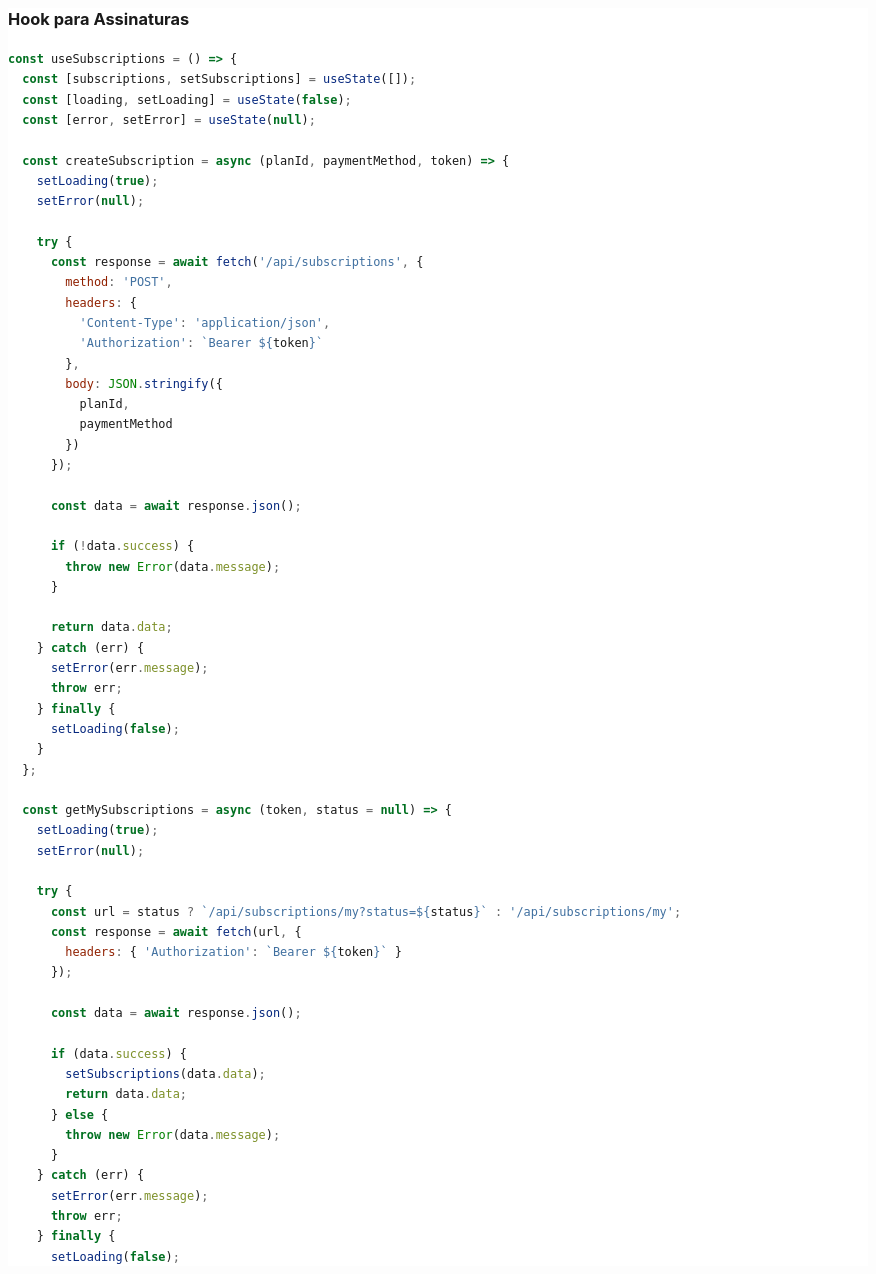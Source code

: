 
### Hook para Assinaturas
```jsx
const useSubscriptions = () => {
  const [subscriptions, setSubscriptions] = useState([]);
  const [loading, setLoading] = useState(false);
  const [error, setError] = useState(null);
  
  const createSubscription = async (planId, paymentMethod, token) => {
    setLoading(true);
    setError(null);
    
    try {
      const response = await fetch('/api/subscriptions', {
        method: 'POST',
        headers: {
          'Content-Type': 'application/json',
          'Authorization': `Bearer ${token}`
        },
        body: JSON.stringify({
          planId,
          paymentMethod
        })
      });
      
      const data = await response.json();
      
      if (!data.success) {
        throw new Error(data.message);
      }
      
      return data.data;
    } catch (err) {
      setError(err.message);
      throw err;
    } finally {
      setLoading(false);
    }
  };
  
  const getMySubscriptions = async (token, status = null) => {
    setLoading(true);
    setError(null);
    
    try {
      const url = status ? `/api/subscriptions/my?status=${status}` : '/api/subscriptions/my';
      const response = await fetch(url, {
        headers: { 'Authorization': `Bearer ${token}` }
      });
      
      const data = await response.json();
      
      if (data.success) {
        setSubscriptions(data.data);
        return data.data;
      } else {
        throw new Error(data.message);
      }
    } catch (err) {
      setError(err.message);
      throw err;
    } finally {
      setLoading(false);
```
